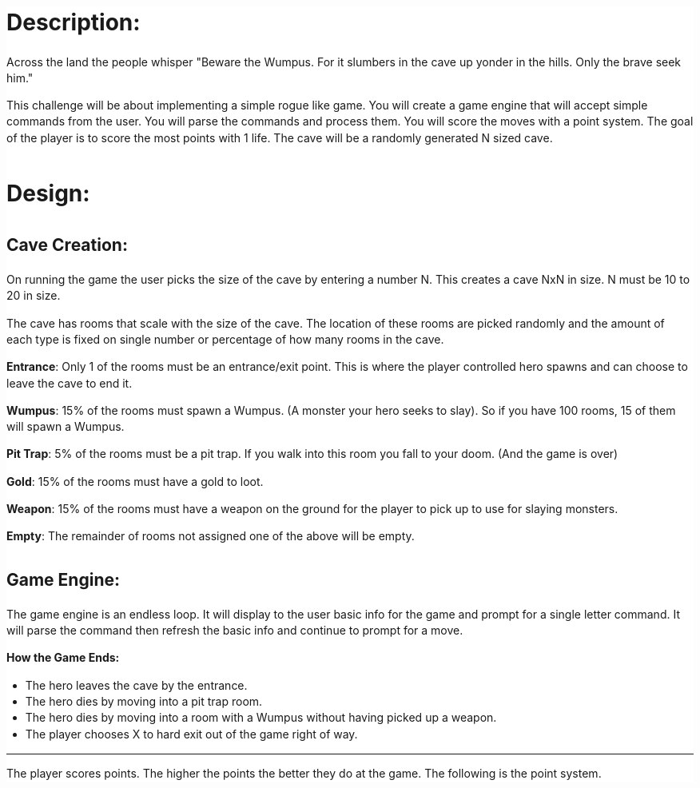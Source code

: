 # Description:
Across the land the people whisper "Beware the Wumpus. For it slumbers in the cave up yonder in the hills. Only the brave seek him."  


This challenge will be about implementing a simple rogue like game. You will create a game engine that will accept simple commands from the user. You will parse the commands and process them. You will score the moves with a point system. The goal of the player is to score the most points with 1 life. The cave will be a randomly generated N sized cave. 

# Design:

## Cave Creation:

On running the game the user picks the size of the cave by entering a number N. This creates a cave NxN in size. N must be 10 to 20 in size.

The cave has rooms that scale with the size of the cave. The location of these rooms are picked randomly and the amount of each type is fixed on single number or percentage of how many rooms in the cave.

**Entrance**: Only 1 of the rooms must be an entrance/exit point. This is where the player controlled hero spawns and can choose to leave the cave to end it.


**Wumpus**: 15% of the rooms must spawn a Wumpus. (A monster your hero seeks to slay). So if you have 100 rooms, 15 of them will spawn a Wumpus.

**Pit Trap**: 5% of the rooms must be a pit trap. If you walk into this room you fall to your doom. (And the game is over)

**Gold**: 15% of the rooms must have a gold to loot. 

**Weapon**: 15% of the rooms must have a weapon on the ground for the player to pick up to use for slaying monsters.

**Empty**: The remainder of rooms not assigned one of the above will be empty.


## Game Engine:

The game engine is an endless loop. It will display to the user basic info for the game and prompt for a single letter command. It will parse the command then refresh the basic info and continue to prompt for a move. 

**How the Game Ends:**

* The hero leaves the cave by the entrance. 
* The hero dies by moving into a pit trap room.
* The hero dies by moving into a room with a Wumpus without having picked up a weapon.
* The player chooses X to hard exit out of the game right of way.

***
The player scores points. The higher the points the better they do at the game. The following is the point system.
